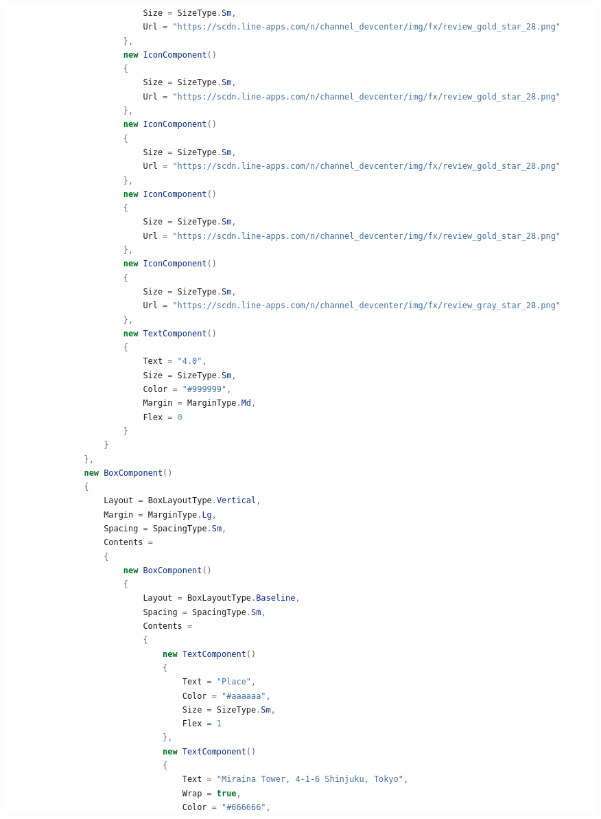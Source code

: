 ```csharp
                            Size = SizeType.Sm,
                            Url = "https://scdn.line-apps.com/n/channel_devcenter/img/fx/review_gold_star_28.png"
                        },
                        new IconComponent()
                        {
                            Size = SizeType.Sm,
                            Url = "https://scdn.line-apps.com/n/channel_devcenter/img/fx/review_gold_star_28.png"
                        },
                        new IconComponent()
                        {
                            Size = SizeType.Sm,
                            Url = "https://scdn.line-apps.com/n/channel_devcenter/img/fx/review_gold_star_28.png"
                        },
                        new IconComponent()
                        {
                            Size = SizeType.Sm,
                            Url = "https://scdn.line-apps.com/n/channel_devcenter/img/fx/review_gold_star_28.png"
                        },
                        new IconComponent()
                        {
                            Size = SizeType.Sm,
                            Url = "https://scdn.line-apps.com/n/channel_devcenter/img/fx/review_gray_star_28.png"
                        },
                        new TextComponent()
                        {
                            Text = "4.0",
                            Size = SizeType.Sm,
                            Color = "#999999",
                            Margin = MarginType.Md,
                            Flex = 0
                        }
                    }
                },
                new BoxComponent()
                {
                    Layout = BoxLayoutType.Vertical,
                    Margin = MarginType.Lg,
                    Spacing = SpacingType.Sm,
                    Contents =
                    {
                        new BoxComponent()
                        {
                            Layout = BoxLayoutType.Baseline,
                            Spacing = SpacingType.Sm,
                            Contents =
                            {
                                new TextComponent()
                                {
                                    Text = "Place",
                                    Color = "#aaaaaa",
                                    Size = SizeType.Sm,
                                    Flex = 1
                                },
                                new TextComponent()
                                {
                                    Text = "Miraina Tower, 4-1-6 Shinjuku, Tokyo",
                                    Wrap = true,
                                    Color = "#666666",
```